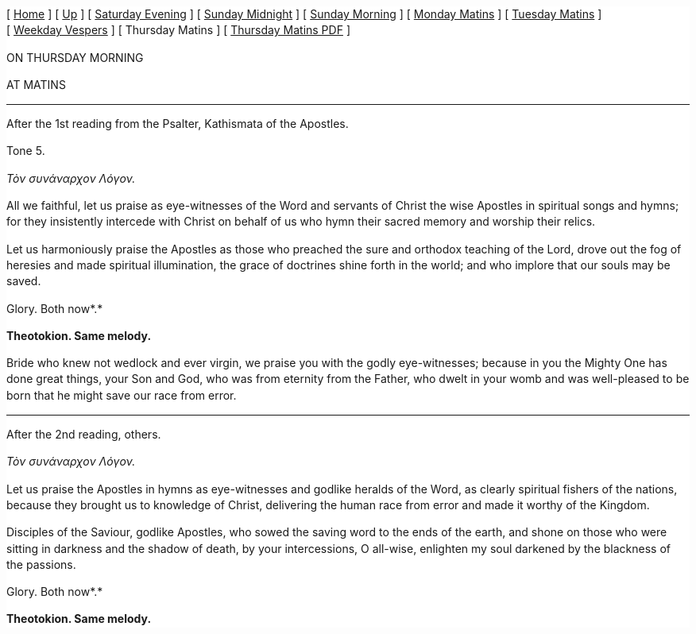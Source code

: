 \[ [Home](index.md) \] \[ [Up](tone5.md) \]
\[ [Saturday Evening](sat5ec.md) \] \[ [Sunday Midnight](sun5nc.md) \]
\[ [Sunday Morning](sun5mc.md) \]
\[ [Monday Matins](monday_matins4.md) \]
\[ [Tuesday Matins](tuesday_matins4.md) \]
\[ [Weekday Vespers](weekday_vespers4.md) \] \[ Thursday Matins \]
\[ [Thursday Matins PDF](Thursday%20Matins%20PDF.md) \]

ON THURSDAY MORNING

AT MATINS

****

After the 1st reading from the Psalter, Kathismata of the Apostles.

Tone 5.

*Τὸν συνάναρχον Λόγον.*

All we faithful, let us praise as eye-witnesses of the Word and servants
of Christ the wise Apostles in spiritual songs and hymns; for they
insistently intercede with Christ on behalf of us who hymn their sacred
memory and worship their relics.

Let us harmoniously praise the Apostles as those who preached the sure
and orthodox teaching of the Lord, drove out the fog of heresies and
made spiritual illumination, the grace of doctrines shine forth in the
world; and who implore that our souls may be saved.

Glory. Both now*.*

**Theotokion. Same melody.**

Bride who knew not wedlock and ever virgin, we praise you with the godly
eye-witnesses; because in you the Mighty One has done great things, your
Son and God, who was from eternity from the Father, who dwelt in your
womb and was well-pleased to be born that he might save our race from
error.

****

After the 2nd reading, others.

*Τὸν συνάναρχον Λόγον.*

Let us praise the Apostles in hymns as eye-witnesses and godlike heralds
of the Word, as clearly spiritual fishers of the nations, because they
brought us to knowledge of Christ, delivering the human race from error
and made it worthy of the Kingdom.

Disciples of the Saviour, godlike Apostles, who sowed the saving word to
the ends of the earth, and shone on those who were sitting in darkness
and the shadow of death, by your intercessions, O all-wise, enlighten my
soul darkened by the blackness of the passions.

Glory. Both now*.*

**Theotokion. Same melody.**

